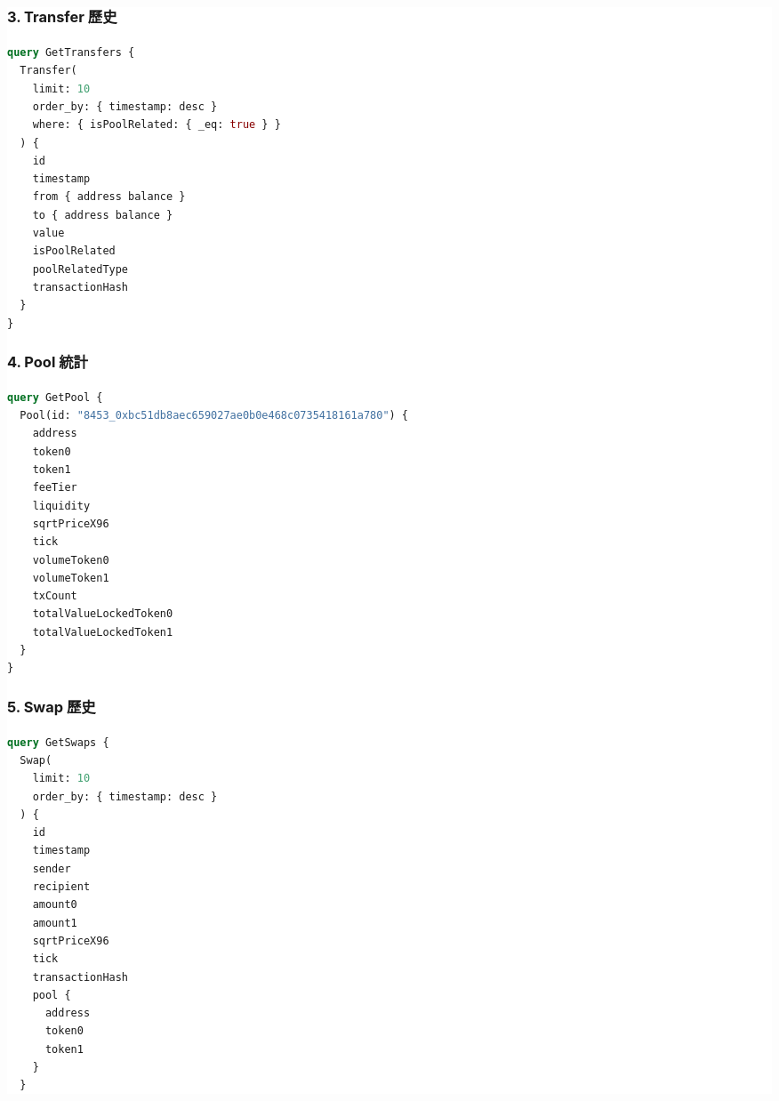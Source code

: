 ### 3. Transfer 歷史

```graphql
query GetTransfers {
  Transfer(
    limit: 10
    order_by: { timestamp: desc }
    where: { isPoolRelated: { _eq: true } }
  ) {
    id
    timestamp
    from { address balance }
    to { address balance }
    value
    isPoolRelated
    poolRelatedType
    transactionHash
  }
}
```

### 4. Pool 統計

```graphql
query GetPool {
  Pool(id: "8453_0xbc51db8aec659027ae0b0e468c0735418161a780") {
    address
    token0
    token1
    feeTier
    liquidity
    sqrtPriceX96
    tick
    volumeToken0
    volumeToken1
    txCount
    totalValueLockedToken0
    totalValueLockedToken1
  }
}
```

### 5. Swap 歷史

```graphql
query GetSwaps {
  Swap(
    limit: 10
    order_by: { timestamp: desc }
  ) {
    id
    timestamp
    sender
    recipient
    amount0
    amount1
    sqrtPriceX96
    tick
    transactionHash
    pool {
      address
      token0
      token1
    }
  }
```